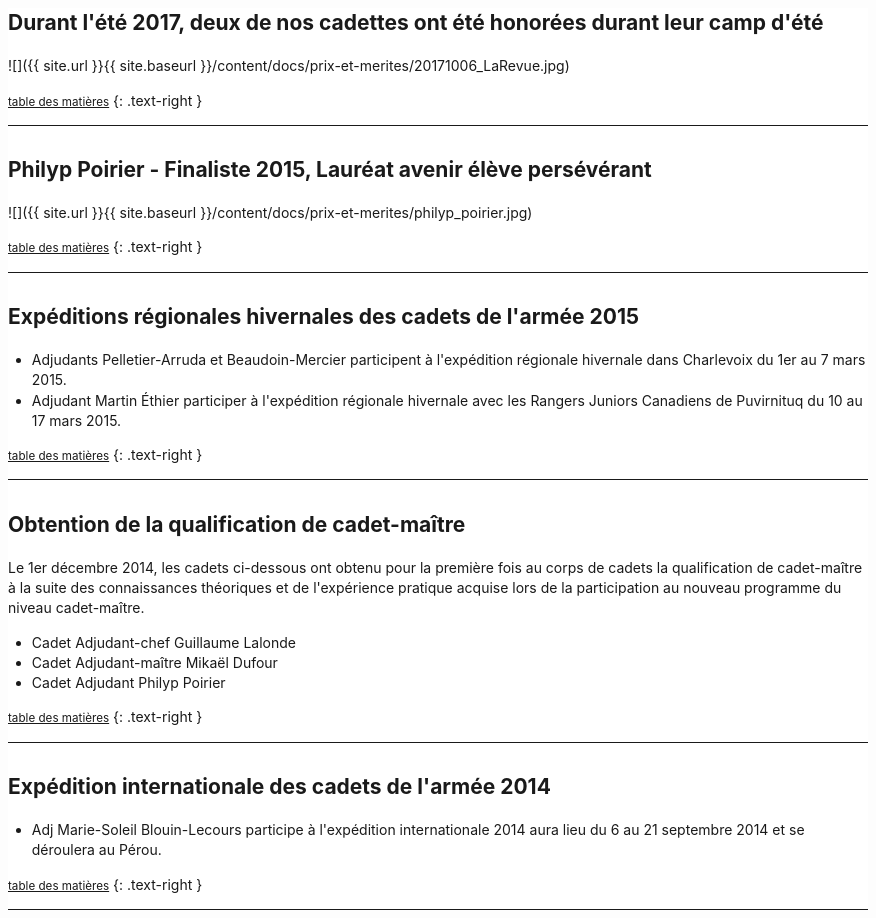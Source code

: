 ## Durant l'été 2017, deux de nos cadettes ont été honorées durant leur camp d'été

![]({{ site.url }}{{ site.baseurl }}/content/docs/prix-et-merites/20171006_LaRevue.jpg)

<small markdown="1">[table des matières](#toc)</small>
{: .text-right }
***

## Philyp Poirier - Finaliste 2015, Lauréat avenir élève persévérant

![]({{ site.url }}{{ site.baseurl }}/content/docs/prix-et-merites/philyp_poirier.jpg)

<small markdown="1">[table des matières](#toc)</small>
{: .text-right }
***

## Expéditions régionales hivernales des cadets de l'armée 2015

* Adjudants Pelletier-Arruda et Beaudoin-Mercier participent à l'expédition régionale hivernale dans Charlevoix du 1er au 7 mars 2015.
* Adjudant Martin Éthier participer à l'expédition régionale hivernale avec les Rangers Juniors Canadiens de Puvirnituq du 10 au 17 mars 2015.

<small markdown="1">[table des matières](#toc)</small>
{: .text-right }
***

## Obtention de la qualification de cadet-maître

Le 1er décembre 2014, les cadets ci-dessous ont obtenu pour la première fois au corps de cadets la qualification de cadet-maître à la suite des connaissances théoriques et de l'expérience pratique acquise lors de la participation au nouveau programme du niveau cadet-maître.

* Cadet Adjudant-chef Guillaume Lalonde
* Cadet Adjudant-maître Mikaël Dufour
* Cadet Adjudant Philyp Poirier

<small markdown="1">[table des matières](#toc)</small>
{: .text-right }
***

## Expédition internationale des cadets de l'armée 2014

* Adj Marie-Soleil Blouin-Lecours participe à l'expédition internationale 2014 aura lieu du 6 au 21 septembre 2014 et se déroulera au Pérou.

<small markdown="1">[table des matières](#toc)</small>
{: .text-right }
***
